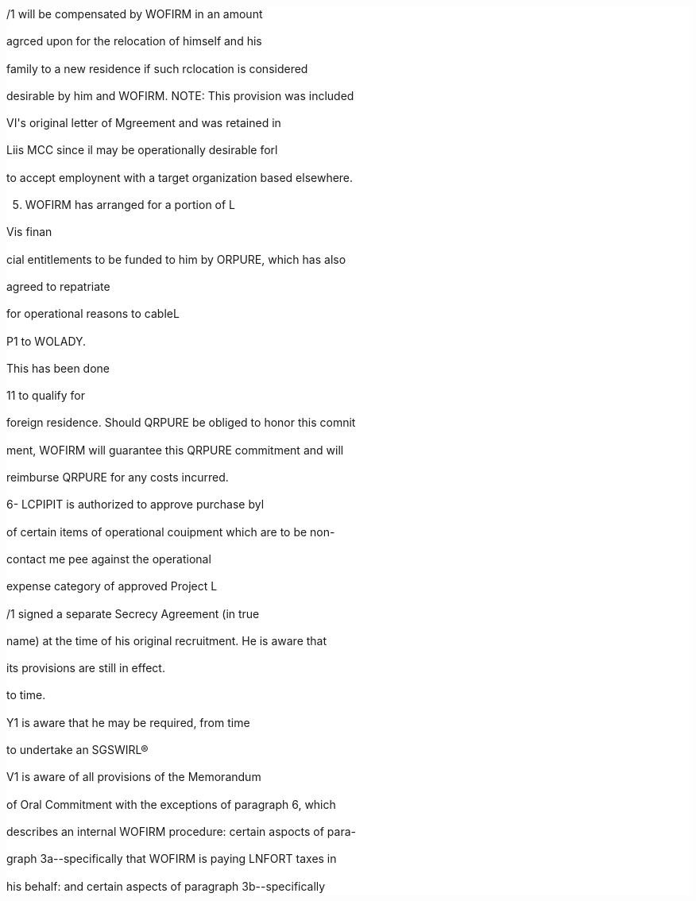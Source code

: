 /1 will be compensated by WOFIRM in an amount

agrced upon for the relocation of himself and his

family to a new residence if such rclocation is considered

desirable by him and WOFIRM. NOTE: This provision was included

VI's original letter of Mgreement and was retained in

Liis MCC since il may be operationally desirable forl

to accept employnent with a target organization based elsewhere.

5. WOFIRM has arranged for a portion of L

Vis finan

cial entitlements to be funded to him by ORPURE, which has also

agreed to repatriate

for operational reasons to cableL

P1 to WOLADY.

This has been done

11 to qualify for

foreign residence. Should QRPURE be obliged to honor this comnit

ment, WOFIRM will guarantee this QRPURE commitment and will

reimburse QRPURE for any costs incurred.

6- LCPIPIT is authorized to approve purchase byl

of certain items of operational couipment which are to be non-

contact me pee against the operational

expense category of approved Project L

/1 signed a separate Secrecy Agreement (in true

name) at the time of his original recruitment. He is aware that

its provisions are still in effect.

to time.

Y1 is aware that he may be required, from time

to undertake an SGSWIRL®

V1 is aware of all provisions of the Memorandum

of Oral Commitment with the exceptions of paragraph 6, which

describes an internal WOFIRM procedure: certain aspocts of para-

graph 3a--specifically that WOFIRM is paying LNFORT taxes in

his behalf: and certain aspects of paragraph 3b--specifically
